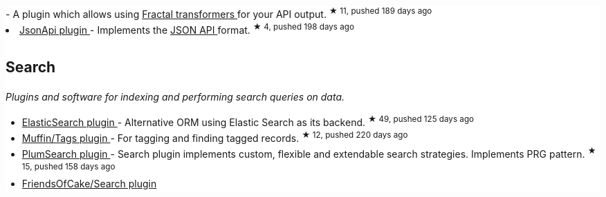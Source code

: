   </a>
  - A plugin which allows using
  <a href="http://fractal.thephpleague.com/transformers/">
   Fractal transformers
  </a>
  for your API output.
  <sup>
   &#9733 11, pushed 189 days ago
  </sup>
 </li>
 <li>
  <a href="https://github.com/josbeir/cakephp-json-api">
   JsonApi plugin
  </a>
  - Implements the
  <a href="http://jsonapi.org/">
   JSON API
  </a>
  format.
  <sup>
   &#9733 4, pushed 198 days ago
  </sup>
 </li>
</ul>
<h2>
 Search
</h2>
<p>
 <em>
  Plugins and software for indexing and performing search queries on data.
 </em>
</p>
<ul>
 <li>
  <a href="https://github.com/cakephp/elastic-search">
   ElasticSearch plugin
  </a>
  - Alternative ORM using Elastic Search as its backend.
  <sup>
   &#9733 49, pushed 125 days ago
  </sup>
 </li>
 <li>
  <a href="https://github.com/usemuffin/tags">
   Muffin/Tags plugin
  </a>
  - For tagging and finding tagged records.
  <sup>
   &#9733 12, pushed 220 days ago
  </sup>
 </li>
 <li>
  <a href="https://github.com/skie/plum_search">
   PlumSearch plugin
  </a>
  - Search plugin implements custom, flexible and extendable search strategies. Implements PRG pattern.
  <sup>
   &#9733 15, pushed 158 days ago
  </sup>
 </li>
 <li>
  <a href="https://github.com/FriendsOfCake/search">
   FriendsOfCake/Search plugin